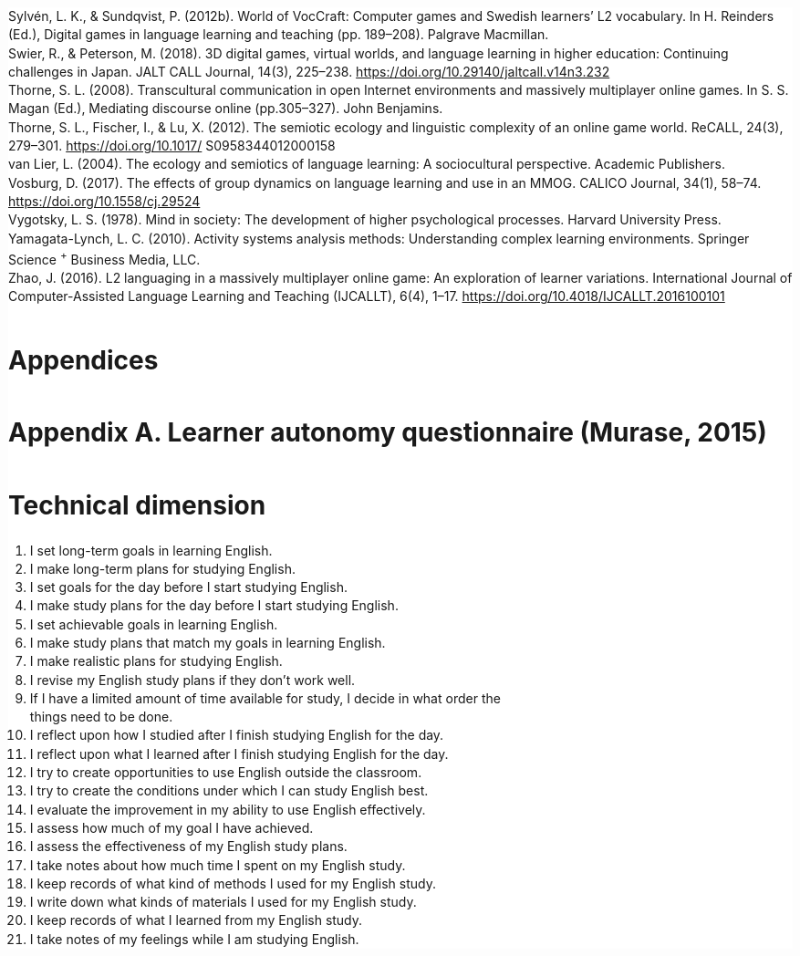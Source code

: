 Sylvén, L. K., & Sundqvist, P. (2012b). World of VocCraft: Computer games and Swedish learners’ L2 vocabulary. In H. Reinders (Ed.), Digital games in language learning and teaching (pp. 189–208). Palgrave Macmillan.   
Swier, R., & Peterson, M. (2018). 3D digital games, virtual worlds, and language learning in higher education: Continuing challenges in Japan. JALT CALL Journal, 14(3), 225–238. https://doi.org/10.29140/jaltcall.v14n3.232   
Thorne, S. L. (2008). Transcultural communication in open Internet environments and massively multiplayer online games. In S. S. Magan (Ed.), Mediating discourse online (pp.305–327). John Benjamins.   
Thorne, S. L., Fischer, I., & Lu, X. (2012). The semiotic ecology and linguistic complexity of an online game world. ReCALL, 24(3), 279–301. https://doi.org/10.1017/ S0958344012000158   
van Lier, L. (2004). The ecology and semiotics of language learning: A sociocultural perspective. Academic Publishers.   
Vosburg, D. (2017). The effects of group dynamics on language learning and use in an MMOG. CALICO Journal, 34(1), 58–74. https://doi.org/10.1558/cj.29524   
Vygotsky, L. S. (1978). Mind in society: The development of higher psychological processes. Harvard University Press.   
Yamagata-Lynch, L. C. (2010). Activity systems analysis methods: Understanding complex learning environments. Springer Science $^ +$ Business Media, LLC.   
Zhao, J. (2016). L2 languaging in a massively multiplayer online game: An exploration of learner variations. International Journal of Computer-Assisted Language Learning and Teaching (IJCALLT), 6(4), 1–17. https://doi.org/10.4018/IJCALLT.2016100101

# Appendices

# Appendix A. Learner autonomy questionnaire (Murase, 2015)

# Technical dimension

1. I set long-term goals in learning English.   
2. I make long-term plans for studying English.   
3. I set goals for the day before I start studying English.   
4. I make study plans for the day before I start studying English.   
5. I set achievable goals in learning English.   
6. I make study plans that match my goals in learning English.   
7. I make realistic plans for studying English.   
8. I revise my English study plans if they don’t work well.   
9. If I have a limited amount of time available for study, I decide in what order the   
things need to be done.   
10. I reflect upon how I studied after I finish studying English for the day.   
11. I reflect upon what I learned after I finish studying English for the day.   
12. I try to create opportunities to use English outside the classroom.   
13. I try to create the conditions under which I can study English best.   
14. I evaluate the improvement in my ability to use English effectively.   
15. I assess how much of my goal I have achieved.   
16. I assess the effectiveness of my English study plans.   
17. I take notes about how much time I spent on my English study.   
18. I keep records of what kind of methods I used for my English study.   
19. I write down what kinds of materials I used for my English study.   
20. I keep records of what I learned from my English study.   
21. I take notes of my feelings while I am studying English.
